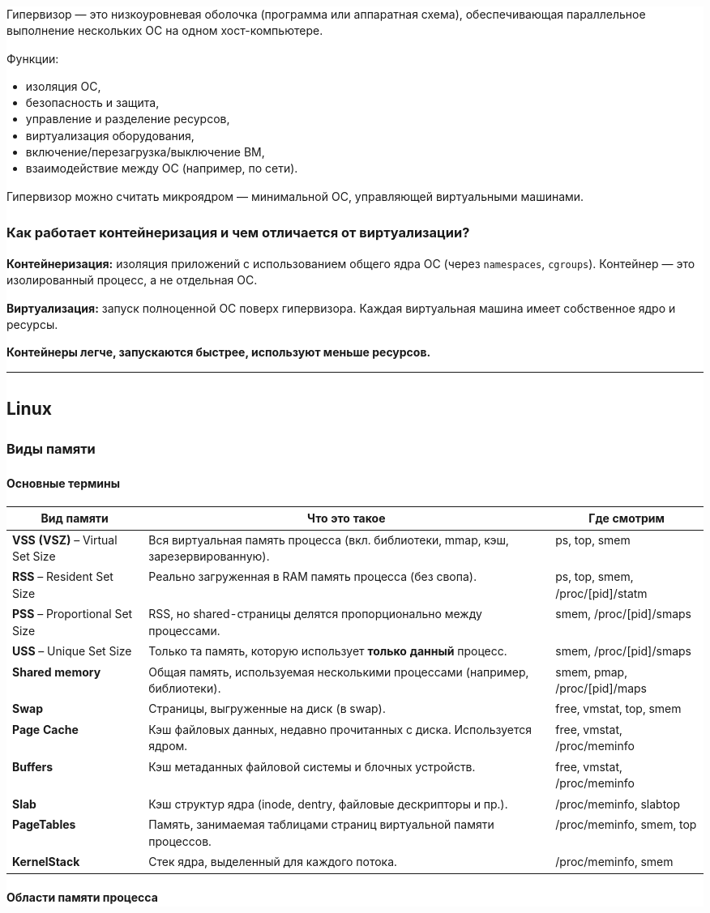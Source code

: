 Гипервизор — это низкоуровневая оболочка (программа или аппаратная схема), обеспечивающая параллельное выполнение нескольких ОС на одном хост-компьютере.

Функции:
- изоляция ОС,
- безопасность и защита,
- управление и разделение ресурсов,
- виртуализация оборудования,
- включение/перезагрузка/выключение ВМ,
- взаимодействие между ОС (например, по сети).

Гипервизор можно считать микроядром — минимальной ОС, управляющей виртуальными машинами.

### Как работает контейнеризация и чем отличается от виртуализации?

**Контейнеризация:** изоляция приложений с использованием общего ядра ОС (через `namespaces`, `cgroups`). Контейнер — это изолированный процесс, а не отдельная ОС.

**Виртуализация:** запуск полноценной ОС поверх гипервизора. Каждая виртуальная машина имеет собственное ядро и ресурсы.

**Контейнеры легче, запускаются быстрее, используют меньше ресурсов.**

---
## Linux

### Виды памяти

#### Основные термины

| **Вид памяти**                   | **Что это такое**                                                                | **Где смотрим**                  |
| -------------------------------- | -------------------------------------------------------------------------------- | -------------------------------- |
| **VSS (VSZ)** – Virtual Set Size | Вся виртуальная память процесса (вкл. библиотеки, mmap, кэш, зарезервированную). | ps, top, smem                    |
| **RSS** – Resident Set Size      | Реально загруженная в RAM память процесса (без свопа).                           | ps, top, smem, /proc/[pid]/statm |
| **PSS** – Proportional Set Size  | RSS, но shared-страницы делятся пропорционально между процессами.                | smem, /proc/[pid]/smaps          |
| **USS** – Unique Set Size        | Только та память, которую использует **только данный** процесс.                  | smem, /proc/[pid]/smaps          |
| **Shared memory**                | Общая память, используемая несколькими процессами (например, библиотеки).        | smem, pmap, /proc/[pid]/maps     |
| **Swap**                         | Страницы, выгруженные на диск (в swap).                                          | free, vmstat, top, smem          |
| **Page Cache**                   | Кэш файловых данных, недавно прочитанных с диска. Используется ядром.            | free, vmstat, /proc/meminfo      |
| **Buffers**                      | Кэш метаданных файловой системы и блочных устройств.                             | free, vmstat, /proc/meminfo      |
| **Slab**                         | Кэш структур ядра (inode, dentry, файловые дескрипторы и пр.).                   | /proc/meminfo, slabtop           |
| **PageTables**                   | Память, занимаемая таблицами страниц виртуальной памяти процессов.               | /proc/meminfo, smem, top         |
| **KernelStack**                  | Стек ядра, выделенный для каждого потока.                                        | /proc/meminfo, smem              |
#### Области памяти процесса
